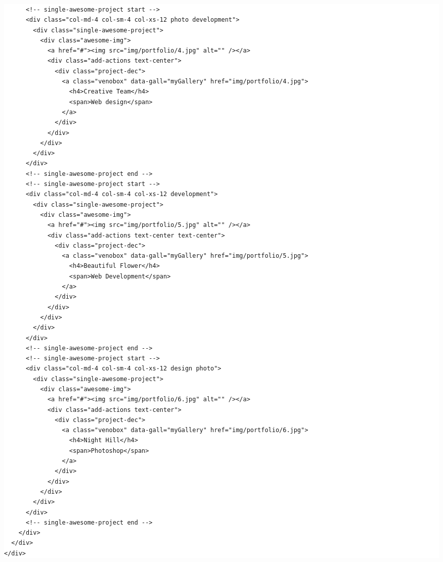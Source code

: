           <!-- single-awesome-project start -->
          <div class="col-md-4 col-sm-4 col-xs-12 photo development">
            <div class="single-awesome-project">
              <div class="awesome-img">
                <a href="#"><img src="img/portfolio/4.jpg" alt="" /></a>
                <div class="add-actions text-center">
                  <div class="project-dec">
                    <a class="venobox" data-gall="myGallery" href="img/portfolio/4.jpg">
                      <h4>Creative Team</h4>
                      <span>Web design</span>
                    </a>
                  </div>
                </div>
              </div>
            </div>
          </div>
          <!-- single-awesome-project end -->
          <!-- single-awesome-project start -->
          <div class="col-md-4 col-sm-4 col-xs-12 development">
            <div class="single-awesome-project">
              <div class="awesome-img">
                <a href="#"><img src="img/portfolio/5.jpg" alt="" /></a>
                <div class="add-actions text-center text-center">
                  <div class="project-dec">
                    <a class="venobox" data-gall="myGallery" href="img/portfolio/5.jpg">
                      <h4>Beautiful Flower</h4>
                      <span>Web Development</span>
                    </a>
                  </div>
                </div>
              </div>
            </div>
          </div>
          <!-- single-awesome-project end -->
          <!-- single-awesome-project start -->
          <div class="col-md-4 col-sm-4 col-xs-12 design photo">
            <div class="single-awesome-project">
              <div class="awesome-img">
                <a href="#"><img src="img/portfolio/6.jpg" alt="" /></a>
                <div class="add-actions text-center">
                  <div class="project-dec">
                    <a class="venobox" data-gall="myGallery" href="img/portfolio/6.jpg">
                      <h4>Night Hill</h4>
                      <span>Photoshop</span>
                    </a>
                  </div>
                </div>
              </div>
            </div>
          </div>
          <!-- single-awesome-project end -->
        </div>
      </div>
    </div>
  </div>
  